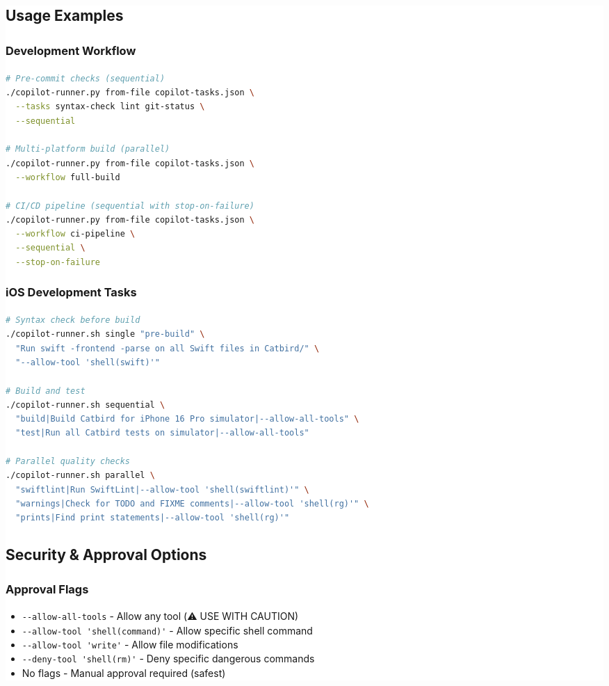 ## Usage Examples

### Development Workflow

```bash
# Pre-commit checks (sequential)
./copilot-runner.py from-file copilot-tasks.json \
  --tasks syntax-check lint git-status \
  --sequential

# Multi-platform build (parallel)
./copilot-runner.py from-file copilot-tasks.json \
  --workflow full-build

# CI/CD pipeline (sequential with stop-on-failure)
./copilot-runner.py from-file copilot-tasks.json \
  --workflow ci-pipeline \
  --sequential \
  --stop-on-failure
```

### iOS Development Tasks

```bash
# Syntax check before build
./copilot-runner.sh single "pre-build" \
  "Run swift -frontend -parse on all Swift files in Catbird/" \
  "--allow-tool 'shell(swift)'"

# Build and test
./copilot-runner.sh sequential \
  "build|Build Catbird for iPhone 16 Pro simulator|--allow-all-tools" \
  "test|Run all Catbird tests on simulator|--allow-all-tools"

# Parallel quality checks
./copilot-runner.sh parallel \
  "swiftlint|Run SwiftLint|--allow-tool 'shell(swiftlint)'" \
  "warnings|Check for TODO and FIXME comments|--allow-tool 'shell(rg)'" \
  "prints|Find print statements|--allow-tool 'shell(rg)'"
```

## Security & Approval Options

### Approval Flags

- `--allow-all-tools` - Allow any tool (⚠️ USE WITH CAUTION)
- `--allow-tool 'shell(command)'` - Allow specific shell command
- `--allow-tool 'write'` - Allow file modifications
- `--deny-tool 'shell(rm)'` - Deny specific dangerous commands
- No flags - Manual approval required (safest)
